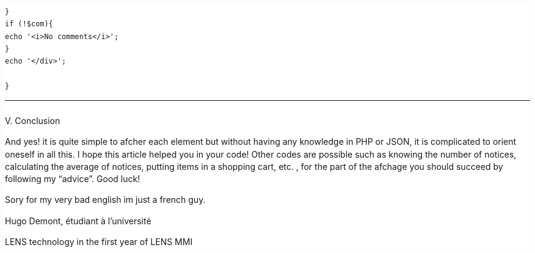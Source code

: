 ```
}
if (!$com){
echo '<i>No comments</i>';
}
echo '</div>';

}
```

---

### 
V. Conclusion



And yes! it is quite simple to afcher each element but without having any knowledge in PHP or JSON, it is complicated to orient oneself in all this. I hope this article helped you in your code! Other codes are possible such as knowing the number of notices, calculating the average of notices, putting items in a shopping cart, etc. , for the part of the afchage you should succeed by following my “advice”. Good luck!


Sory for my very bad english im just a french guy.



Hugo Demont, étudiant à l’université

LENS technology in the first year of LENS MMI
